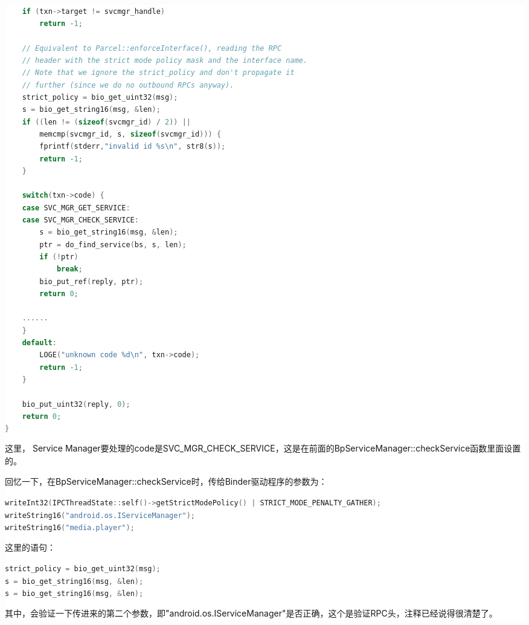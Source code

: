 ```c
    if (txn->target != svcmgr_handle)  
        return -1;  
  
    // Equivalent to Parcel::enforceInterface(), reading the RPC  
    // header with the strict mode policy mask and the interface name.  
    // Note that we ignore the strict_policy and don't propagate it  
    // further (since we do no outbound RPCs anyway).  
    strict_policy = bio_get_uint32(msg);  
    s = bio_get_string16(msg, &len);  
    if ((len != (sizeof(svcmgr_id) / 2)) ||  
        memcmp(svcmgr_id, s, sizeof(svcmgr_id))) {  
        fprintf(stderr,"invalid id %s\n", str8(s));  
        return -1;  
    }  
  
    switch(txn->code) {  
    case SVC_MGR_GET_SERVICE:  
    case SVC_MGR_CHECK_SERVICE:  
        s = bio_get_string16(msg, &len);  
        ptr = do_find_service(bs, s, len);  
        if (!ptr)  
            break;  
        bio_put_ref(reply, ptr);  
        return 0;  
  
    ......  
    }  
    default:  
        LOGE("unknown code %d\n", txn->code);  
        return -1;  
    }  
  
    bio_put_uint32(reply, 0);  
    return 0;  
}  
```
这里， Service Manager要处理的code是SVC_MGR_CHECK_SERVICE，这是在前面的BpServiceManager::checkService函数里面设置的。

回忆一下，在BpServiceManager::checkService时，传给Binder驱动程序的参数为：
```c
writeInt32(IPCThreadState::self()->getStrictModePolicy() | STRICT_MODE_PENALTY_GATHER);    
writeString16("android.os.IServiceManager");    
writeString16("media.player");    
```
这里的语句：
```c
strict_policy = bio_get_uint32(msg);    
s = bio_get_string16(msg, &len);    
s = bio_get_string16(msg, &len);   
```
其中，会验证一下传进来的第二个参数，即"android.os.IServiceManager"是否正确，这个是验证RPC头，注释已经说得很清楚了。
